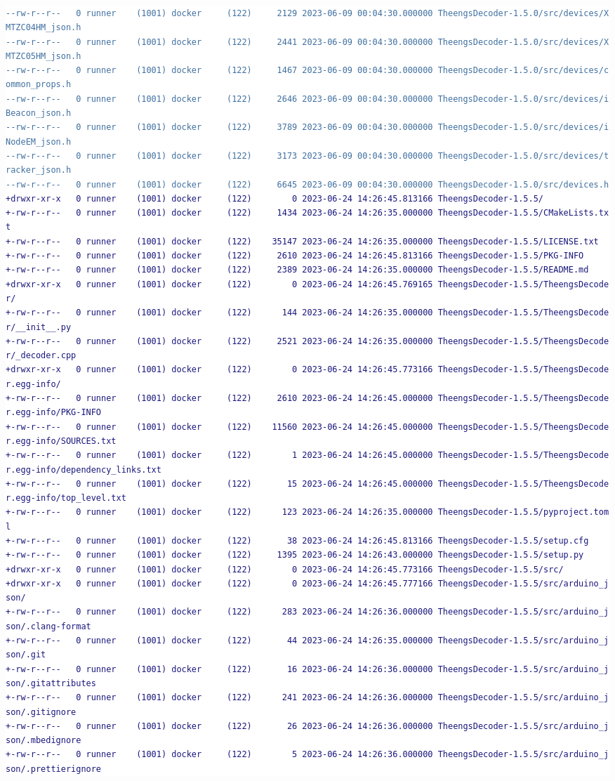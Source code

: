 ```diff
--rw-r--r--   0 runner    (1001) docker     (122)     2129 2023-06-09 00:04:30.000000 TheengsDecoder-1.5.0/src/devices/XMTZC04HM_json.h
--rw-r--r--   0 runner    (1001) docker     (122)     2441 2023-06-09 00:04:30.000000 TheengsDecoder-1.5.0/src/devices/XMTZC05HM_json.h
--rw-r--r--   0 runner    (1001) docker     (122)     1467 2023-06-09 00:04:30.000000 TheengsDecoder-1.5.0/src/devices/common_props.h
--rw-r--r--   0 runner    (1001) docker     (122)     2646 2023-06-09 00:04:30.000000 TheengsDecoder-1.5.0/src/devices/iBeacon_json.h
--rw-r--r--   0 runner    (1001) docker     (122)     3789 2023-06-09 00:04:30.000000 TheengsDecoder-1.5.0/src/devices/iNodeEM_json.h
--rw-r--r--   0 runner    (1001) docker     (122)     3173 2023-06-09 00:04:30.000000 TheengsDecoder-1.5.0/src/devices/tracker_json.h
--rw-r--r--   0 runner    (1001) docker     (122)     6645 2023-06-09 00:04:30.000000 TheengsDecoder-1.5.0/src/devices.h
+drwxr-xr-x   0 runner    (1001) docker     (122)        0 2023-06-24 14:26:45.813166 TheengsDecoder-1.5.5/
+-rw-r--r--   0 runner    (1001) docker     (122)     1434 2023-06-24 14:26:35.000000 TheengsDecoder-1.5.5/CMakeLists.txt
+-rw-r--r--   0 runner    (1001) docker     (122)    35147 2023-06-24 14:26:35.000000 TheengsDecoder-1.5.5/LICENSE.txt
+-rw-r--r--   0 runner    (1001) docker     (122)     2610 2023-06-24 14:26:45.813166 TheengsDecoder-1.5.5/PKG-INFO
+-rw-r--r--   0 runner    (1001) docker     (122)     2389 2023-06-24 14:26:35.000000 TheengsDecoder-1.5.5/README.md
+drwxr-xr-x   0 runner    (1001) docker     (122)        0 2023-06-24 14:26:45.769165 TheengsDecoder-1.5.5/TheengsDecoder/
+-rw-r--r--   0 runner    (1001) docker     (122)      144 2023-06-24 14:26:35.000000 TheengsDecoder-1.5.5/TheengsDecoder/__init__.py
+-rw-r--r--   0 runner    (1001) docker     (122)     2521 2023-06-24 14:26:35.000000 TheengsDecoder-1.5.5/TheengsDecoder/_decoder.cpp
+drwxr-xr-x   0 runner    (1001) docker     (122)        0 2023-06-24 14:26:45.773166 TheengsDecoder-1.5.5/TheengsDecoder.egg-info/
+-rw-r--r--   0 runner    (1001) docker     (122)     2610 2023-06-24 14:26:45.000000 TheengsDecoder-1.5.5/TheengsDecoder.egg-info/PKG-INFO
+-rw-r--r--   0 runner    (1001) docker     (122)    11560 2023-06-24 14:26:45.000000 TheengsDecoder-1.5.5/TheengsDecoder.egg-info/SOURCES.txt
+-rw-r--r--   0 runner    (1001) docker     (122)        1 2023-06-24 14:26:45.000000 TheengsDecoder-1.5.5/TheengsDecoder.egg-info/dependency_links.txt
+-rw-r--r--   0 runner    (1001) docker     (122)       15 2023-06-24 14:26:45.000000 TheengsDecoder-1.5.5/TheengsDecoder.egg-info/top_level.txt
+-rw-r--r--   0 runner    (1001) docker     (122)      123 2023-06-24 14:26:35.000000 TheengsDecoder-1.5.5/pyproject.toml
+-rw-r--r--   0 runner    (1001) docker     (122)       38 2023-06-24 14:26:45.813166 TheengsDecoder-1.5.5/setup.cfg
+-rw-r--r--   0 runner    (1001) docker     (122)     1395 2023-06-24 14:26:43.000000 TheengsDecoder-1.5.5/setup.py
+drwxr-xr-x   0 runner    (1001) docker     (122)        0 2023-06-24 14:26:45.773166 TheengsDecoder-1.5.5/src/
+drwxr-xr-x   0 runner    (1001) docker     (122)        0 2023-06-24 14:26:45.777166 TheengsDecoder-1.5.5/src/arduino_json/
+-rw-r--r--   0 runner    (1001) docker     (122)      283 2023-06-24 14:26:36.000000 TheengsDecoder-1.5.5/src/arduino_json/.clang-format
+-rw-r--r--   0 runner    (1001) docker     (122)       44 2023-06-24 14:26:35.000000 TheengsDecoder-1.5.5/src/arduino_json/.git
+-rw-r--r--   0 runner    (1001) docker     (122)       16 2023-06-24 14:26:36.000000 TheengsDecoder-1.5.5/src/arduino_json/.gitattributes
+-rw-r--r--   0 runner    (1001) docker     (122)      241 2023-06-24 14:26:36.000000 TheengsDecoder-1.5.5/src/arduino_json/.gitignore
+-rw-r--r--   0 runner    (1001) docker     (122)       26 2023-06-24 14:26:36.000000 TheengsDecoder-1.5.5/src/arduino_json/.mbedignore
+-rw-r--r--   0 runner    (1001) docker     (122)        5 2023-06-24 14:26:36.000000 TheengsDecoder-1.5.5/src/arduino_json/.prettierignore
```